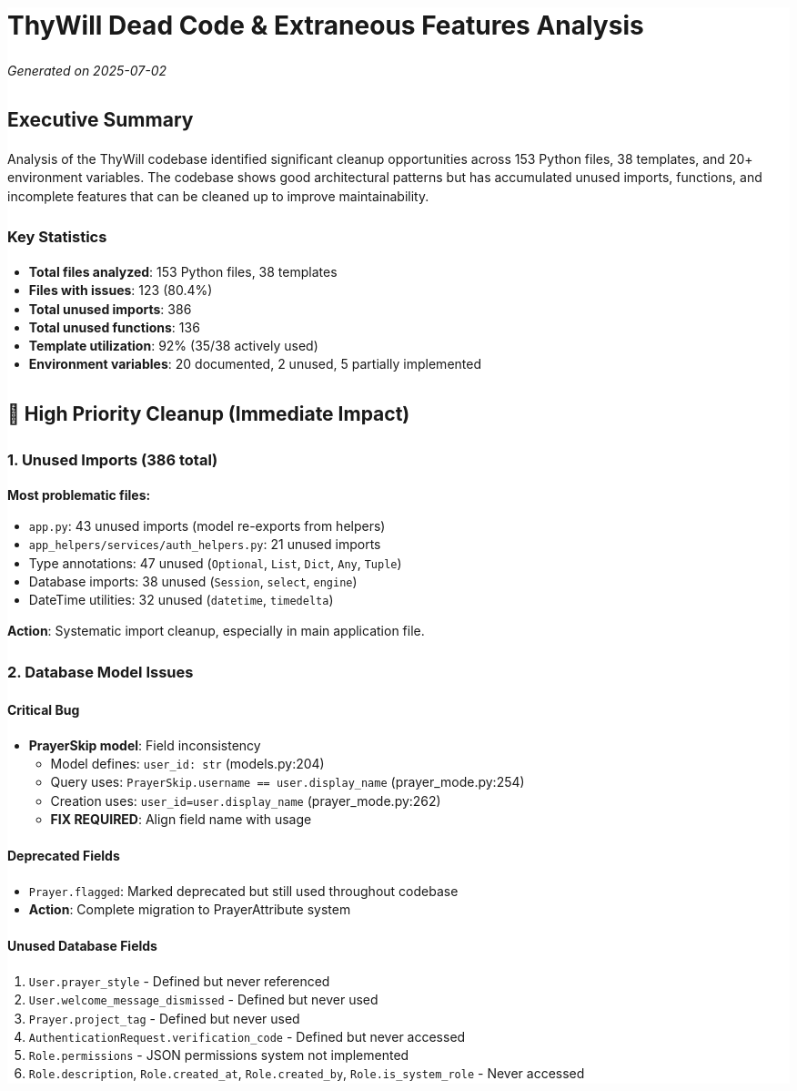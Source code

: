 # ThyWill Dead Code & Extraneous Features Analysis

*Generated on 2025-07-02*

## Executive Summary

Analysis of the ThyWill codebase identified significant cleanup opportunities across 153 Python files, 38 templates, and 20+ environment variables. The codebase shows good architectural patterns but has accumulated unused imports, functions, and incomplete features that can be cleaned up to improve maintainability.

### Key Statistics
- **Total files analyzed**: 153 Python files, 38 templates
- **Files with issues**: 123 (80.4%)
- **Total unused imports**: 386
- **Total unused functions**: 136
- **Template utilization**: 92% (35/38 actively used)
- **Environment variables**: 20 documented, 2 unused, 5 partially implemented

## 🔴 High Priority Cleanup (Immediate Impact)

### 1. Unused Imports (386 total)
**Most problematic files:**
- `app.py`: 43 unused imports (model re-exports from helpers)
- `app_helpers/services/auth_helpers.py`: 21 unused imports
- Type annotations: 47 unused (`Optional`, `List`, `Dict`, `Any`, `Tuple`)
- Database imports: 38 unused (`Session`, `select`, `engine`)
- DateTime utilities: 32 unused (`datetime`, `timedelta`)

**Action**: Systematic import cleanup, especially in main application file.

### 2. Database Model Issues

#### Critical Bug
- **PrayerSkip model**: Field inconsistency
  - Model defines: `user_id: str` (models.py:204)
  - Query uses: `PrayerSkip.username == user.display_name` (prayer_mode.py:254)
  - Creation uses: `user_id=user.display_name` (prayer_mode.py:262)
  - **FIX REQUIRED**: Align field name with usage

#### Deprecated Fields
- `Prayer.flagged`: Marked deprecated but still used throughout codebase
- **Action**: Complete migration to PrayerAttribute system

#### Unused Database Fields
1. `User.prayer_style` - Defined but never referenced
2. `User.welcome_message_dismissed` - Defined but never used
3. `Prayer.project_tag` - Defined but never used
4. `AuthenticationRequest.verification_code` - Defined but never accessed
5. `Role.permissions` - JSON permissions system not implemented
6. `Role.description`, `Role.created_at`, `Role.created_by`, `Role.is_system_role` - Never accessed
